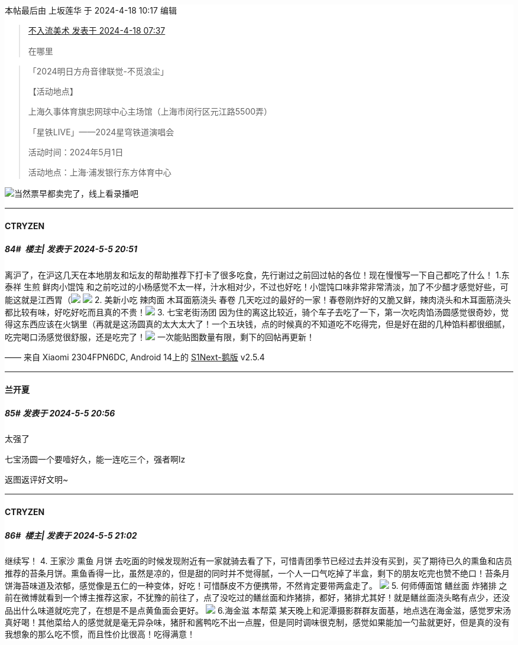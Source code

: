  本帖最后由 上坂莲华 于 2024-4-18 10:17 编辑 
<blockquote><a href="httphttps://bbs.saraba1st.com/2b/forum.php?mod=redirect&amp;goto=findpost&amp;pid=64635217&amp;ptid=2180116" target="_blank">不入流美术 发表于 2024-4-18 07:37</a>

在哪里</blockquote><blockquote>「2024明日方舟音律联觉-不觅浪尘」

【活动地点】

上海久事体育旗忠网球中心主场馆（上海市闵行区元江路5500弄）

「星铁LIVE」——2024星穹铁道演唱会

活动时间：2024年5月1日

活动地点：上海·浦发银行东方体育中心</blockquote>

<img src="https://static.saraba1st.com/image/smiley/face2017/037.png" referrerpolicy="no-referrer">当然票早都卖完了，线上看录播吧

*****

####  CTRYZEN  
##### 84#         楼主| 发表于 2024-5-5 20:51

离沪了，在沪这几天在本地朋友和坛友的帮助推荐下打卡了很多吃食，先行谢过之前回过帖的各位！现在慢慢写一下自己都吃了什么！
1.东泰祥 生煎 鲜肉小馄饨
和之前吃过的小杨感觉不太一样，汁水相对少，不过也好吃！小馄饨口味非常非常清淡，加了不少醋才感觉好些，可能这就是江西胃（<img src="https://static.saraba1st.com/image/smiley/face2017/245.png" referrerpolicy="no-referrer">
<img src="https://p.sda1.dev/17/f6cd3848599eae309361806275a702b3/CMP_20240505204549265.jpg" referrerpolicy="no-referrer">
2. 美新小吃 辣肉面 木耳面筋浇头 春卷
几天吃过的最好的一家！春卷刚炸好的又脆又鲜，辣肉浇头和木耳面筋浇头都比较有味，好吃好吃而且真的不贵！<img src="https://p.sda1.dev/17/fb6bee1c0154ae7743fa5dc020792924/CMP_20240505204549039.jpg" referrerpolicy="no-referrer">
3. 七宝老街汤团
因为住的离这比较近，骑个车子去吃了一下，第一次吃肉馅汤圆感觉很奇妙，觉得这东西应该在火锅里（再就是这汤圆真的太大太大了！一个五块钱，点的时候真的不知道吃不吃得完，但是好在甜的几种馅料都很细腻，吃完喝口汤感觉很舒服，还是吃完了！<img src="https://p.sda1.dev/17/882cd5bd48408292e9a99881eb9aca6e/CMP_20240505204548587.jpg" referrerpolicy="no-referrer">
一次能贴图数量有限，剩下的回帖再更新！

—— 来自 Xiaomi 2304FPN6DC, Android 14上的 [S1Next-鹅版](https://github.com/ykrank/S1-Next/releases) v2.5.4


*****

####  兰开夏  
##### 85#       发表于 2024-5-5 20:56

太强了

七宝汤圆一个要噎好久，能一连吃三个，强者啊lz

返图返评好文明~


*****

####  CTRYZEN  
##### 86#         楼主| 发表于 2024-5-5 21:02

继续写！
4. 王家沙 熏鱼 月饼
去吃面的时候发现附近有一家就骑去看了下，可惜青团季节已经过去并没有买到，买了期待已久的熏鱼和店员推荐的苔条月饼。熏鱼香得一比，虽然是凉的，但是甜的同时并不觉得腻，一个人一口气吃掉了半盒，剩下的朋友吃完也赞不绝口！苔条月饼海苔味道及浓郁，感觉像是五仁的一种变体，好吃！可惜酥皮不方便携带，不然肯定要带两盒走了。
<img src="https://p.sda1.dev/17/740dfb78ab4256622b65f9af40e8bd06/CMP_20240505205336501.jpg" referrerpolicy="no-referrer">
5. 何师傅面馆 鳝丝面 炸猪排
之前在微博就看到一个博主推荐这家，不犹豫的前往了，点了没吃过的鳝丝面和炸猪排，都好，猪排尤其好！就是鳝丝面浇头略有点少，还没品出什么味道就吃完了，在想是不是点黄鱼面会更好。
<img src="https://p.sda1.dev/17/02a3a423a43556bbd1e9de119d88f100/CMP_20240505205337096.jpg" referrerpolicy="no-referrer">
6.海金滋 本帮菜
某天晚上和泥潭摄影群群友面基，地点选在海金滋，感觉罗宋汤真好喝！其他菜给人的感觉就是毫无异杂味，猪肝和酱鸭吃不出一点腥，但是同时调味很克制，感觉如果能加一勺盐就更好，但是真的没有我想象的那么吃不惯，而且性价比很高！吃得满意！